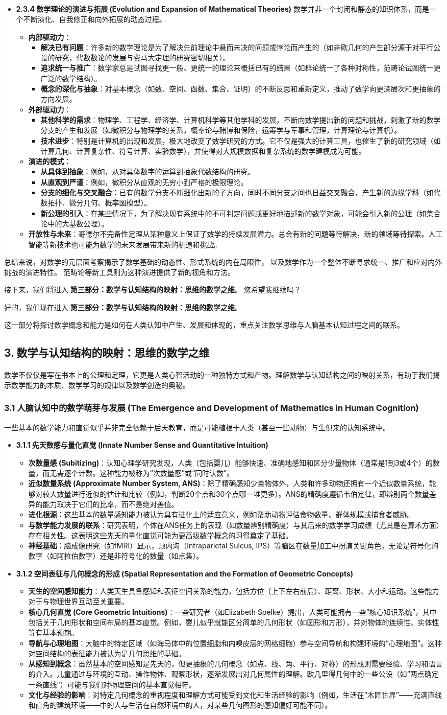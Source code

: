 - **2.3.4 数学理论的演进与拓展 (Evolution and Expansion of Mathematical Theories)**
    数学并非一个封闭和静态的知识体系，而是一个不断演化、自我修正和向外拓展的动态过程。

  - **内部驱动力**：
    - **解决已有问题**：许多新的数学理论是为了解决先前理论中悬而未决的问题或悖论而产生的（如非欧几何的产生部分源于对平行公设的研究，代数数论的发展与费马大定理的研究密切相关）。
    - **追求统一与推广**：数学家总是试图寻找更一般、更统一的理论来概括已有的结果（如群论统一了各种对称性，范畴论试图统一更广泛的数学结构）。
    - **概念的深化与抽象**：对基本概念（如数、空间、函数、集合、证明）的不断反思和重新定义，推动了数学向更深层次和更抽象的方向发展。
  - **外部驱动力**：
    - **其他科学的需求**：物理学、工程学、经济学、计算机科学等其他学科的发展，不断向数学提出新的问题和挑战，刺激了新的数学分支的产生和发展（如微积分与物理学的关系，概率论与赌博和保险，运筹学与军事和管理，计算理论与计算机）。
    - **技术进步**：特别是计算机的出现和发展，极大地改变了数学研究的方式。它不仅是强大的计算工具，也催生了新的研究领域（如计算几何、计算复杂性、符号计算、实验数学），并使得对大规模数据和复杂系统的数学建模成为可能。
  - **演进的模式**：
    - **从具体到抽象**：例如，从对具体数字的运算到抽象代数结构的研究。
    - **从直观到严谨**：例如，微积分从直观的无穷小到严格的极限理论。
    - **分支的细化与交叉融合**：已有的数学分支不断细化出新的子方向，同时不同分支之间也日益交叉融合，产生新的边缘学科（如代数拓扑、微分几何、概率图模型）。
    - **新公理的引入**：在某些情况下，为了解决现有系统中的不可判定问题或更好地描述新的数学对象，可能会引入新的公理（如集合论中的大基数公理）。
  - **开放性与未来**：哥德尔不完备性定理从某种意义上保证了数学的持续发展潜力。总会有新的问题等待解决，新的领域等待探索。人工智能等新技术也可能为数学的未来发展带来新的机遇和挑战。

总结来说，对数学的元层面考察揭示了数学基础的动态性、形式系统的内在局限性，
以及数学作为一个整体不断寻求统一、推广和应对内外挑战的演进特性。
范畴论等新工具则为这种演进提供了新的视角和方法。

接下来，我们将进入 **第三部分：数学与认知结构的映射：思维的数学之维**。
您希望我继续吗？

好的，我们现在进入 **第三部分：数学与认知结构的映射：思维的数学之维**。

这一部分将探讨数学概念和能力是如何在人类认知中产生、发展和体现的，重点关注数学思维与人脑基本认知过程之间的联系。

## 3. **数学与认知结构的映射：思维的数学之维**

数学不仅仅是写在书本上的公理和定理，它更是人类心智活动的一种独特方式和产物。理解数学与认知结构之间的映射关系，有助于我们揭示数学能力的本质、数学学习的规律以及数学创造的奥秘。

### 3.1 人脑认知中的数学萌芽与发展 (The Emergence and Development of Mathematics in Human Cognition)

一些基本的数学能力和直觉似乎并非完全依赖于后天教育，而是可能植根于人类（甚至一些动物）与生俱来的认知系统中。

- **3.1.1 先天数感与量化直觉 (Innate Number Sense and Quantitative Intuition)**
  - **次数量感 (Subitizing)**：认知心理学研究发现，人类（包括婴儿）能够快速、准确地感知和区分少量物体（通常是1到3或4个）的数量，而无需逐个计数。这种能力被称为“次数量感”或“同时认数”。
  - **近似数量系统 (Approximate Number System, ANS)**：除了精确感知少量物体外，人类和许多动物还拥有一个近似数量系统，能够对较大数量进行近似的估计和比较（例如，判断20个点和30个点哪一堆更多）。ANS的精确度遵循韦伯定律，即辨别两个数量差异的能力取决于它们的比率，而不是绝对差值。
  - **进化根源**：这些基本的数量感知能力被认为具有进化上的适应意义，例如帮助动物评估食物数量、群体规模或捕食者威胁。
  - **与数学能力发展的联系**：研究表明，个体在ANS任务上的表现（如数量辨别精确度）与其后来的数学学习成绩（尤其是在算术方面）存在相关性。这表明这些先天的量化直觉可能为更高级数学概念的习得奠定了基础。
  - **神经基础**：脑成像研究（如fMRI）显示，顶内沟（Intraparietal Sulcus, IPS）等脑区在数量加工中扮演关键角色，无论是符号化的数字（如阿拉伯数字）还是非符号化的数量（如点集）。

- **3.1.2 空间表征与几何概念的形成 (Spatial Representation and the Formation of Geometric Concepts)**
  - **天生的空间感知能力**：人类天生具备感知和表征空间关系的能力，包括方位（上下左右前后）、距离、形状、大小和运动。这些能力对于与物理世界互动至关重要。
  - **核心几何直觉 (Core Geometric Intuitions)**：一些研究者（如Elizabeth Spelke）提出，人类可能拥有一些“核心知识系统”，其中包括关于几何形状和空间布局的基本直觉。例如，婴儿似乎就能区分简单的几何形状（如圆形和方形），并对物体的连续性、实体性等有基本预期。
  - **导航与心理地图**：大脑中的特定区域（如海马体中的位置细胞和内嗅皮层的网格细胞）参与空间导航和构建环境的“心理地图”。这种对空间结构的表征能力被认为是几何思维的基础。
  - **从感知到概念**：虽然基本的空间感知是先天的，但更抽象的几何概念（如点、线、角、平行、对称）的形成则需要经验、学习和语言的介入。儿童通过与环境的互动、操作物体、观察形状，逐渐发展出对几何属性的理解。欧几里得几何中的一些公设（如“两点确定一条直线”）可能与我们对物理空间的基本直觉相符。
  - **文化与经验的影响**：对特定几何概念的重视程度和理解方式可能受到文化和生活经验的影响（例如，生活在“木匠世界”——充满直线和直角的建筑环境——中的人与生活在自然环境中的人，对某些几何图形的感知偏好可能不同）。

